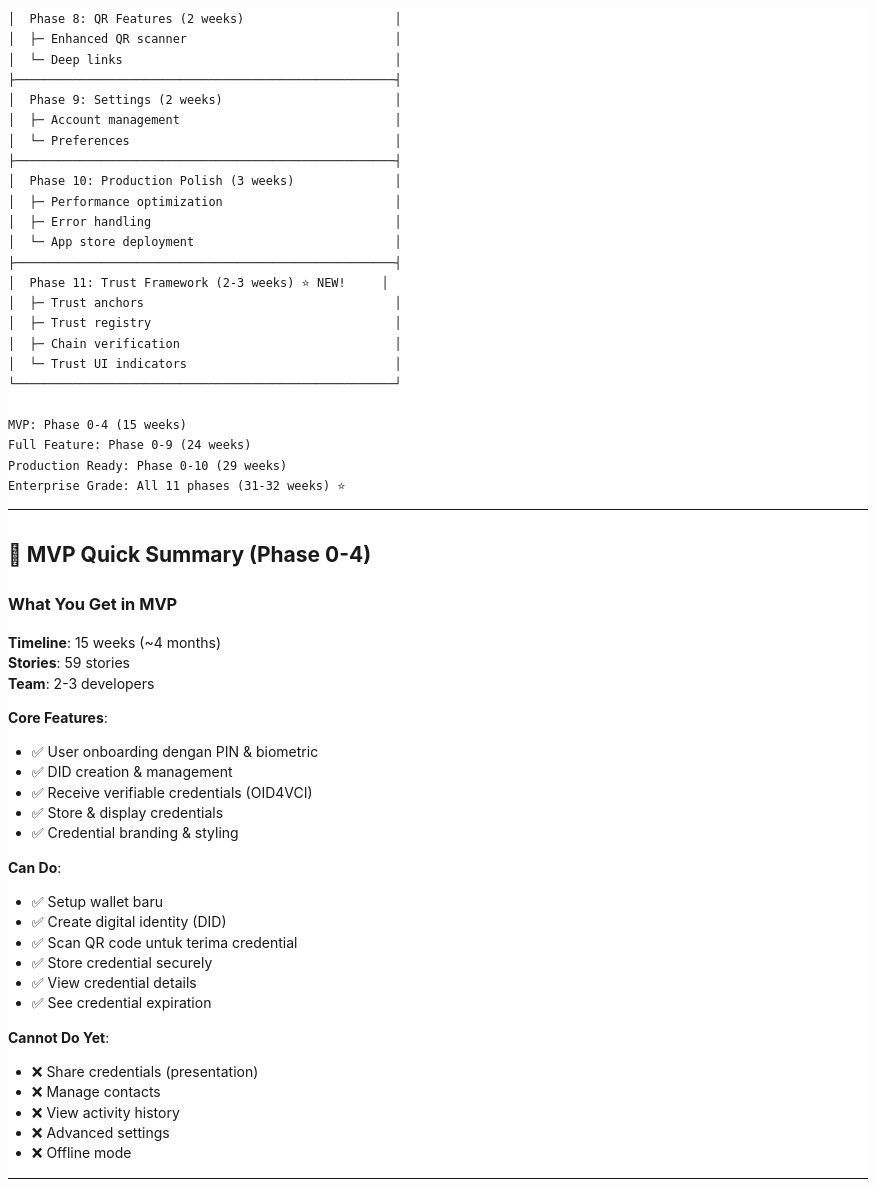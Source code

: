 ```
│  Phase 8: QR Features (2 weeks)                     │
│  ├─ Enhanced QR scanner                             │
│  └─ Deep links                                      │
├─────────────────────────────────────────────────────┤
│  Phase 9: Settings (2 weeks)                        │
│  ├─ Account management                              │
│  └─ Preferences                                     │
├─────────────────────────────────────────────────────┤
│  Phase 10: Production Polish (3 weeks)              │
│  ├─ Performance optimization                        │
│  ├─ Error handling                                  │
│  └─ App store deployment                            │
├─────────────────────────────────────────────────────┤
│  Phase 11: Trust Framework (2-3 weeks) ⭐ NEW!     │
│  ├─ Trust anchors                                   │
│  ├─ Trust registry                                  │
│  ├─ Chain verification                              │
│  └─ Trust UI indicators                             │
└─────────────────────────────────────────────────────┘

MVP: Phase 0-4 (15 weeks)
Full Feature: Phase 0-9 (24 weeks)
Production Ready: Phase 0-10 (29 weeks)
Enterprise Grade: All 11 phases (31-32 weeks) ⭐
```

---

## 🚀 MVP Quick Summary (Phase 0-4)

### What You Get in MVP

**Timeline**: 15 weeks (~4 months)  
**Stories**: 59 stories  
**Team**: 2-3 developers

**Core Features**:
- ✅ User onboarding dengan PIN & biometric
- ✅ DID creation & management
- ✅ Receive verifiable credentials (OID4VCI)
- ✅ Store & display credentials
- ✅ Credential branding & styling

**Can Do**:
- ✅ Setup wallet baru
- ✅ Create digital identity (DID)
- ✅ Scan QR code untuk terima credential
- ✅ Store credential securely
- ✅ View credential details
- ✅ See credential expiration

**Cannot Do Yet**:
- ❌ Share credentials (presentation)
- ❌ Manage contacts
- ❌ View activity history
- ❌ Advanced settings
- ❌ Offline mode

---